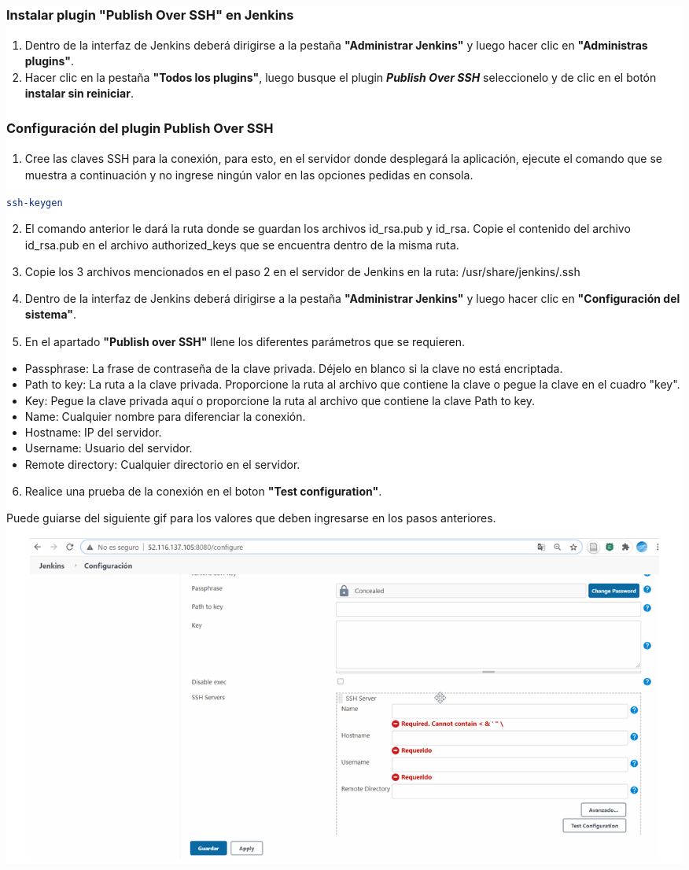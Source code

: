 ### Instalar plugin "Publish Over SSH" en Jenkins
1.  Dentro de la interfaz de Jenkins deberá dirigirse a la pestaña **"Administrar Jenkins"** y luego hacer clic en **"Administras plugins"**.
2.  Hacer clic en la pestaña **"Todos los plugins"**, luego busque el plugin _**Publish Over SSH**_ seleccionelo y de clic en el botón **instalar sin reiniciar**.

### Configuración del plugin Publish Over SSH 

1. Cree las claves SSH para la conexión, para esto, en el servidor donde desplegará la aplicación, ejecute el comando que se muestra a continuación y no ingrese ningún valor en las opciones pedidas en consola.

```sh
ssh-keygen
```

2. El comando anterior le dará la ruta donde se guardan los archivos id_rsa.pub y id_rsa. Copie el contenido del archivo id_rsa.pub en el archivo authorized_keys que se encuentra dentro de la misma ruta.

3. Copie los 3 archivos mencionados en el paso 2 en el servidor de Jenkins en la ruta:  /usr/share/jenkins/.ssh

4.  Dentro de la interfaz de Jenkins deberá dirigirse a la pestaña **"Administrar Jenkins"** y luego hacer clic en **"Configuración del sistema"**.

5.  En el apartado **"Publish over SSH"** llene los diferentes parámetros que se requieren.

*   Passphrase: La frase de contraseña de la clave privada. Déjelo en blanco si la clave no está encriptada.
*   Path to key: La ruta a la clave privada. Proporcione la ruta al archivo que contiene la clave o pegue la clave en el cuadro "key". 
*   Key: Pegue la clave privada aquí o proporcione la ruta al archivo que contiene la clave Path to key.
*   Name: Cualquier nombre para diferenciar la conexión.
*   Hostname: IP del servidor.
*   Username: Usuario del servidor.
*   Remote directory: Cualquier directorio en el servidor.

6. Realice una prueba de la conexión en el boton **"Test configuration"**.

Puede guiarse del siguiente gif para los valores que deben ingresarse en los pasos anteriores.

<p align="center">
 <img width="800" alt="imp_records" src="Gifs/ssh_server.gif"> 